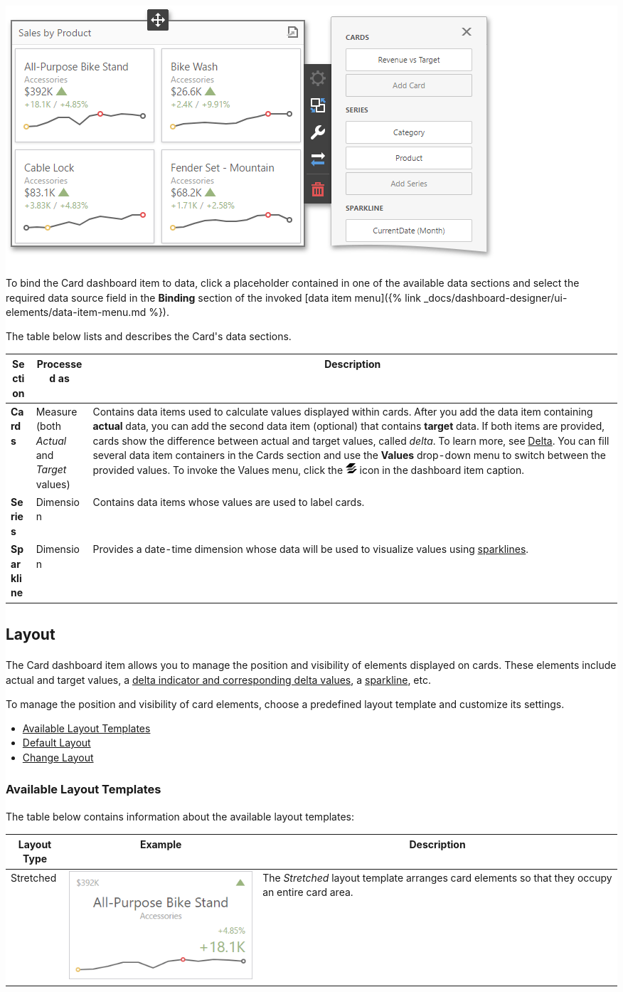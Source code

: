 ![wdd-cards-data-bindings](/assets/images/dashboards/img125595.png)

To bind the Card dashboard item to data, click a placeholder contained in one of the available data sections and select the required data source field in the **Binding** section of the invoked [data item menu]({% link _docs/dashboard-designer/ui-elements/data-item-menu.md %}).

The table below lists and describes the Card's data sections.

| Section | Processed as | Description |
|---|---|---|
| **Cards** | Measure  (both _Actual_ and _Target_ values) | Contains data items used to calculate values displayed within cards. After you add the data item containing **actual** data, you can add the second data item (optional) that contains **target** data. If both items are provided, cards show the difference between actual and target values, called _delta_. To learn more, see [Delta](delta.md). You can fill several data item containers in the Cards section and use the **Values** drop-down menu to switch between the provided values. To invoke the Values menu, click the ![DashboardItems_OtherElements](/assets/images/dashboards/img20169.png) icon in the dashboard item caption. |
| **Series** | Dimension | Contains data items whose values are used to label cards. |
| **Sparkline** | Dimension | Provides a date-time dimension whose data will be used to visualize values using [sparklines](sparkline.md). |


## Layout
The Card dashboard item allows you to manage the position and visibility of elements displayed on cards. These elements include actual and target values, a [delta indicator and corresponding delta values](delta.md), a [sparkline](sparkline.md), etc.

To manage the position and visibility of card elements, choose a predefined layout template and customize its settings.
* [Available Layout Templates](#available)
* [Default Layout](#default)
* [Change Layout](#change)

### <a name="available"/>Available Layout Templates
The table below contains information about the available layout templates:

| Layout Type | Example | Description |
|---|---|---|
| Stretched | ![Card_StretchedLayout_Web](/assets/images/dashboards/img128413.png) | The _Stretched_ layout template arranges card elements so that they occupy an entire card area. |
